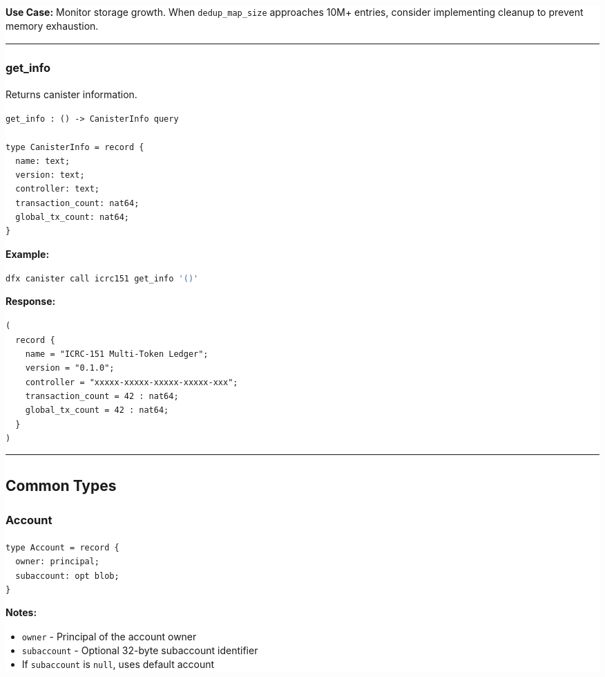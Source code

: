 **Use Case:** Monitor storage growth. When `dedup_map_size` approaches 10M+ entries, consider implementing cleanup to prevent memory exhaustion.

---

### get_info

Returns canister information.

```candid
get_info : () -> CanisterInfo query

type CanisterInfo = record {
  name: text;
  version: text;
  controller: text;
  transaction_count: nat64;
  global_tx_count: nat64;
}
```

**Example:**
```bash
dfx canister call icrc151 get_info '()'
```

**Response:**
```
(
  record {
    name = "ICRC-151 Multi-Token Ledger";
    version = "0.1.0";
    controller = "xxxxx-xxxxx-xxxxx-xxxxx-xxx";
    transaction_count = 42 : nat64;
    global_tx_count = 42 : nat64;
  }
)
```

---

## Common Types

### Account

```candid
type Account = record {
  owner: principal;
  subaccount: opt blob;
}
```

**Notes:**
- `owner` - Principal of the account owner
- `subaccount` - Optional 32-byte subaccount identifier
- If `subaccount` is `null`, uses default account
